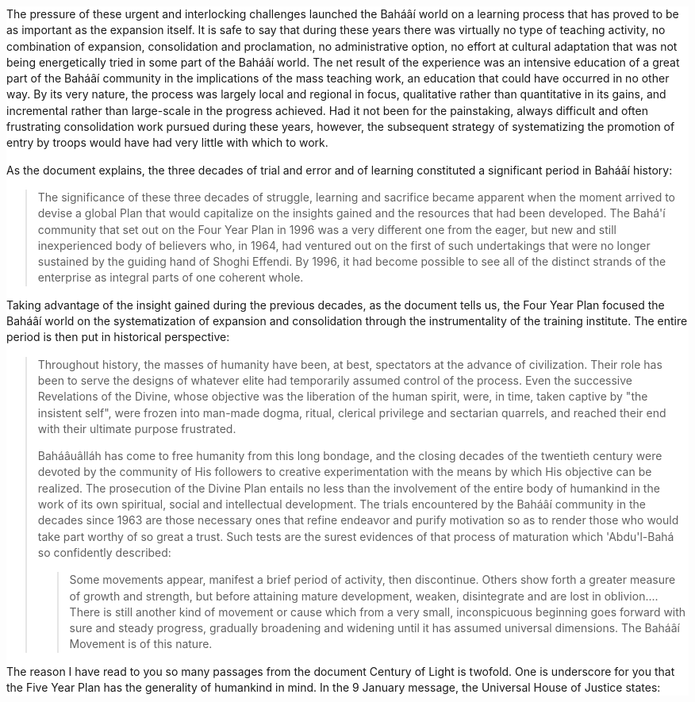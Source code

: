 The pressure of these urgent and interlocking challenges launched the Baháâí world on a learning process that has proved to be as important as the expansion itself. It is safe to say that during these years there was virtually no type of teaching activity, no combination of expansion, consolidation and proclamation, no administrative option, no effort at cultural adaptation that was not being energetically tried in some part of the Baháâí world. The net result of the experience was an intensive education of a great part of the Baháâí community in the implications of the mass teaching work, an education that could have occurred in no other way. By its very nature, the process was largely local and regional in focus, qualitative rather than quantitative in its gains, and incremental rather than large-scale in the progress achieved. Had it not been for the painstaking, always difficult and often frustrating consolidation work pursued during these years, however, the subsequent strategy of systematizing the promotion of entry by troops would have had very little with which to work.  
  
As the document explains, the three decades of trial and error and of learning constituted a significant period in Baháâí history:

> The significance of these three decades of struggle, learning and sacrifice became apparent when the moment arrived to devise a global Plan that would capitalize on the insights gained and the resources that had been developed. The Bahá'í community that set out on the Four Year Plan in 1996 was a very different one from the eager, but new and still inexperienced body of believers who, in 1964, had ventured out on the first of such undertakings that were no longer sustained by the guiding hand of Shoghi Effendi. By 1996, it had become possible to see all of the distinct strands of the enterprise as integral parts of one coherent whole.

Taking advantage of the insight gained during the previous decades, as the document tells us, the Four Year Plan focused the Baháâí world on the systematization of expansion and consolidation through the instrumentality of the training institute. The entire period is then put in historical perspective:

> Throughout history, the masses of humanity have been, at best, spectators at the advance of civilization. Their role has been to serve the designs of whatever elite had temporarily assumed control of the process. Even the successive Revelations of the Divine, whose objective was the liberation of the human spirit, were, in time, taken captive by "the insistent self", were frozen into man-made dogma, ritual, clerical privilege and sectarian quarrels, and reached their end with their ultimate purpose frustrated.  
>   
> Baháâuâlláh has come to free humanity from this long bondage, and the closing decades of the twentieth century were devoted by the community of His followers to creative experimentation with the means by which His objective can be realized. The prosecution of the Divine Plan entails no less than the involvement of the entire body of humankind in the work of its own spiritual, social and intellectual development. The trials encountered by the Baháâí community in the decades since 1963 are those necessary ones that refine endeavor and purify motivation so as to render those who would take part worthy of so great a trust. Such tests are the surest evidences of that process of maturation which 'Abdu'l-Bahá so confidently described:
> 
> > Some movements appear, manifest a brief period of activity, then discontinue. Others show forth a greater measure of growth and strength, but before attaining mature development, weaken, disintegrate and are lost in oblivion.... There is still another kind of movement or cause which from a very small, inconspicuous beginning goes forward with sure and steady progress, gradually broadening and widening until it has assumed universal dimensions. The Baháâí Movement is of this nature.

The reason I have read to you so many passages from the document Century of Light is twofold. One is underscore for you that the Five Year Plan has the generality of humankind in mind. In the 9 January message, the Universal House of Justice states:
